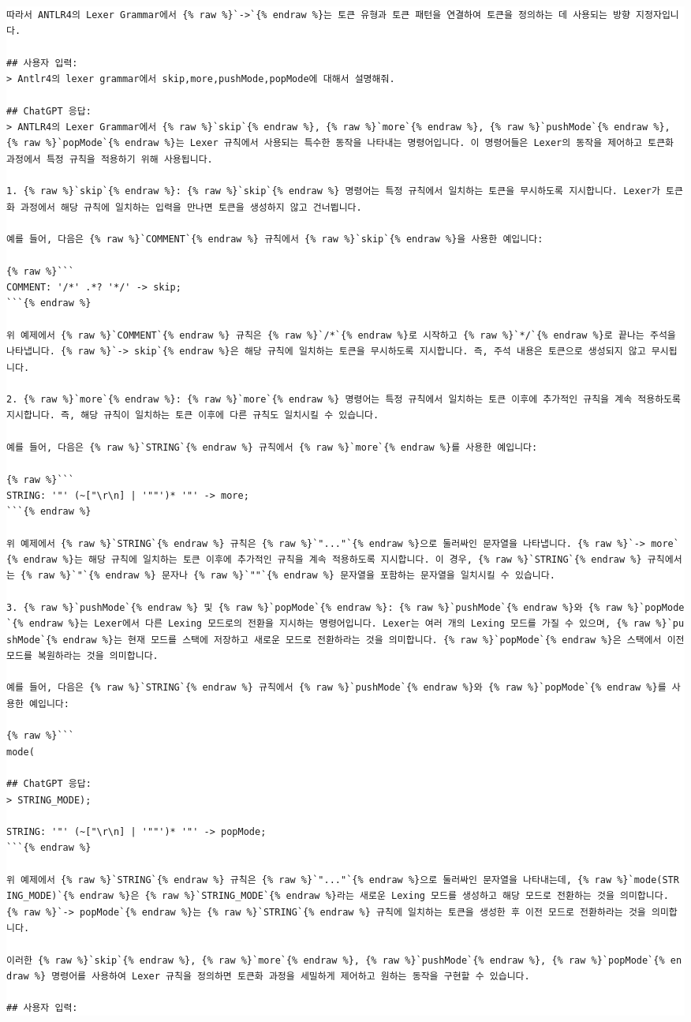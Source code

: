 ```{% endraw %}
따라서 ANTLR4의 Lexer Grammar에서 {% raw %}`->`{% endraw %}는 토큰 유형과 토큰 패턴을 연결하여 토큰을 정의하는 데 사용되는 방향 지정자입니다.

## 사용자 입력:
> Antlr4의 lexer grammar에서 skip,more,pushMode,popMode에 대해서 설명해줘.

## ChatGPT 응답:
> ANTLR4의 Lexer Grammar에서 {% raw %}`skip`{% endraw %}, {% raw %}`more`{% endraw %}, {% raw %}`pushMode`{% endraw %}, {% raw %}`popMode`{% endraw %}는 Lexer 규칙에서 사용되는 특수한 동작을 나타내는 명령어입니다. 이 명령어들은 Lexer의 동작을 제어하고 토큰화 과정에서 특정 규칙을 적용하기 위해 사용됩니다.

1. {% raw %}`skip`{% endraw %}: {% raw %}`skip`{% endraw %} 명령어는 특정 규칙에서 일치하는 토큰을 무시하도록 지시합니다. Lexer가 토큰화 과정에서 해당 규칙에 일치하는 입력을 만나면 토큰을 생성하지 않고 건너뜁니다.

예를 들어, 다음은 {% raw %}`COMMENT`{% endraw %} 규칙에서 {% raw %}`skip`{% endraw %}을 사용한 예입니다:

{% raw %}```
COMMENT: '/*' .*? '*/' -> skip;
```{% endraw %}

위 예제에서 {% raw %}`COMMENT`{% endraw %} 규칙은 {% raw %}`/*`{% endraw %}로 시작하고 {% raw %}`*/`{% endraw %}로 끝나는 주석을 나타냅니다. {% raw %}`-> skip`{% endraw %}은 해당 규칙에 일치하는 토큰을 무시하도록 지시합니다. 즉, 주석 내용은 토큰으로 생성되지 않고 무시됩니다.

2. {% raw %}`more`{% endraw %}: {% raw %}`more`{% endraw %} 명령어는 특정 규칙에서 일치하는 토큰 이후에 추가적인 규칙을 계속 적용하도록 지시합니다. 즉, 해당 규칙이 일치하는 토큰 이후에 다른 규칙도 일치시킬 수 있습니다.

예를 들어, 다음은 {% raw %}`STRING`{% endraw %} 규칙에서 {% raw %}`more`{% endraw %}를 사용한 예입니다:

{% raw %}```
STRING: '"' (~["\r\n] | '""')* '"' -> more;
```{% endraw %}

위 예제에서 {% raw %}`STRING`{% endraw %} 규칙은 {% raw %}`"..."`{% endraw %}으로 둘러싸인 문자열을 나타냅니다. {% raw %}`-> more`{% endraw %}는 해당 규칙에 일치하는 토큰 이후에 추가적인 규칙을 계속 적용하도록 지시합니다. 이 경우, {% raw %}`STRING`{% endraw %} 규칙에서는 {% raw %}`"`{% endraw %} 문자나 {% raw %}`""`{% endraw %} 문자열을 포함하는 문자열을 일치시킬 수 있습니다.

3. {% raw %}`pushMode`{% endraw %} 및 {% raw %}`popMode`{% endraw %}: {% raw %}`pushMode`{% endraw %}와 {% raw %}`popMode`{% endraw %}는 Lexer에서 다른 Lexing 모드로의 전환을 지시하는 명령어입니다. Lexer는 여러 개의 Lexing 모드를 가질 수 있으며, {% raw %}`pushMode`{% endraw %}는 현재 모드를 스택에 저장하고 새로운 모드로 전환하라는 것을 의미합니다. {% raw %}`popMode`{% endraw %}은 스택에서 이전 모드를 복원하라는 것을 의미합니다.

예를 들어, 다음은 {% raw %}`STRING`{% endraw %} 규칙에서 {% raw %}`pushMode`{% endraw %}와 {% raw %}`popMode`{% endraw %}를 사용한 예입니다:

{% raw %}```
mode(

## ChatGPT 응답:
> STRING_MODE);

STRING: '"' (~["\r\n] | '""')* '"' -> popMode;
```{% endraw %}

위 예제에서 {% raw %}`STRING`{% endraw %} 규칙은 {% raw %}`"..."`{% endraw %}으로 둘러싸인 문자열을 나타내는데, {% raw %}`mode(STRING_MODE)`{% endraw %}은 {% raw %}`STRING_MODE`{% endraw %}라는 새로운 Lexing 모드를 생성하고 해당 모드로 전환하는 것을 의미합니다. {% raw %}`-> popMode`{% endraw %}는 {% raw %}`STRING`{% endraw %} 규칙에 일치하는 토큰을 생성한 후 이전 모드로 전환하라는 것을 의미합니다.

이러한 {% raw %}`skip`{% endraw %}, {% raw %}`more`{% endraw %}, {% raw %}`pushMode`{% endraw %}, {% raw %}`popMode`{% endraw %} 명령어를 사용하여 Lexer 규칙을 정의하면 토큰화 과정을 세밀하게 제어하고 원하는 동작을 구현할 수 있습니다.

## 사용자 입력:
```